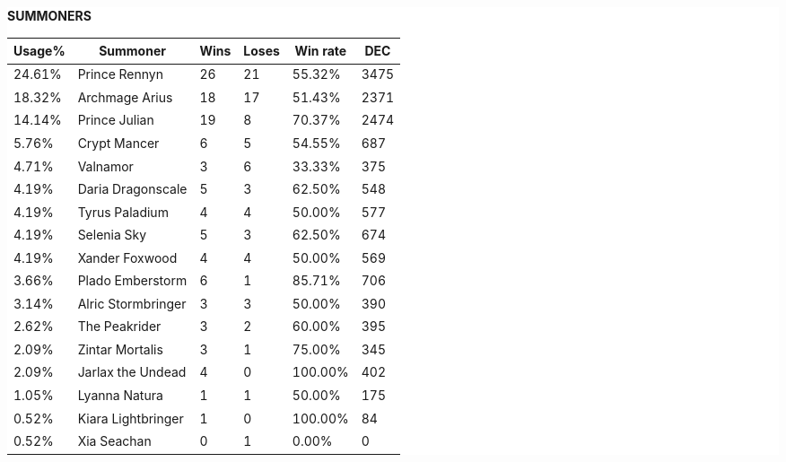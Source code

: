 **SUMMONERS**

Usage%|Summoner|Wins|Loses|Win rate|DEC|
-|-|-|-|-|-|
24.61%|Prince Rennyn|26|21|55.32%|3475|
18.32%|Archmage Arius|18|17|51.43%|2371|
14.14%|Prince Julian|19|8|70.37%|2474|
5.76%|Crypt Mancer|6|5|54.55%|687|
4.71%|Valnamor|3|6|33.33%|375|
4.19%|Daria Dragonscale|5|3|62.50%|548|
4.19%|Tyrus Paladium|4|4|50.00%|577|
4.19%|Selenia Sky|5|3|62.50%|674|
4.19%|Xander Foxwood|4|4|50.00%|569|
3.66%|Plado Emberstorm|6|1|85.71%|706|
3.14%|Alric Stormbringer|3|3|50.00%|390|
2.62%|The Peakrider|3|2|60.00%|395|
2.09%|Zintar Mortalis|3|1|75.00%|345|
2.09%|Jarlax the Undead|4|0|100.00%|402|
1.05%|Lyanna Natura|1|1|50.00%|175|
0.52%|Kiara Lightbringer|1|0|100.00%|84|
0.52%|Xia Seachan|0|1|0.00%|0|
